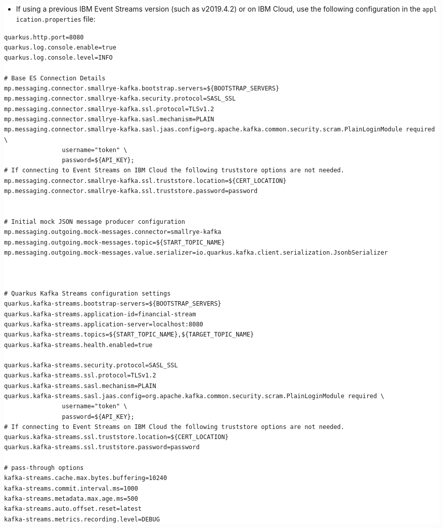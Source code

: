 - If using a previous IBM Event Streams version (such as v2019.4.2) or on IBM Cloud, use the following configuration in the `application.properties` file:

```properties
quarkus.http.port=8080
quarkus.log.console.enable=true
quarkus.log.console.level=INFO

# Base ES Connection Details
mp.messaging.connector.smallrye-kafka.bootstrap.servers=${BOOTSTRAP_SERVERS}
mp.messaging.connector.smallrye-kafka.security.protocol=SASL_SSL
mp.messaging.connector.smallrye-kafka.ssl.protocol=TLSv1.2
mp.messaging.connector.smallrye-kafka.sasl.mechanism=PLAIN
mp.messaging.connector.smallrye-kafka.sasl.jaas.config=org.apache.kafka.common.security.scram.PlainLoginModule required \
                username="token" \
                password=${API_KEY};
# If connecting to Event Streams on IBM Cloud the following truststore options are not needed.
mp.messaging.connector.smallrye-kafka.ssl.truststore.location=${CERT_LOCATION}
mp.messaging.connector.smallrye-kafka.ssl.truststore.password=password


# Initial mock JSON message producer configuration
mp.messaging.outgoing.mock-messages.connector=smallrye-kafka
mp.messaging.outgoing.mock-messages.topic=${START_TOPIC_NAME}
mp.messaging.outgoing.mock-messages.value.serializer=io.quarkus.kafka.client.serialization.JsonbSerializer



# Quarkus Kafka Streams configuration settings
quarkus.kafka-streams.bootstrap-servers=${BOOTSTRAP_SERVERS}
quarkus.kafka-streams.application-id=financial-stream
quarkus.kafka-streams.application-server=localhost:8080
quarkus.kafka-streams.topics=${START_TOPIC_NAME},${TARGET_TOPIC_NAME}
quarkus.kafka-streams.health.enabled=true

quarkus.kafka-streams.security.protocol=SASL_SSL
quarkus.kafka-streams.ssl.protocol=TLSv1.2
quarkus.kafka-streams.sasl.mechanism=PLAIN
quarkus.kafka-streams.sasl.jaas.config=org.apache.kafka.common.security.scram.PlainLoginModule required \
                username="token" \
                password=${API_KEY};
# If connecting to Event Streams on IBM Cloud the following truststore options are not needed.
quarkus.kafka-streams.ssl.truststore.location=${CERT_LOCATION}
quarkus.kafka-streams.ssl.truststore.password=password

# pass-through options
kafka-streams.cache.max.bytes.buffering=10240
kafka-streams.commit.interval.ms=1000
kafka-streams.metadata.max.age.ms=500
kafka-streams.auto.offset.reset=latest
kafka-streams.metrics.recording.level=DEBUG
```
